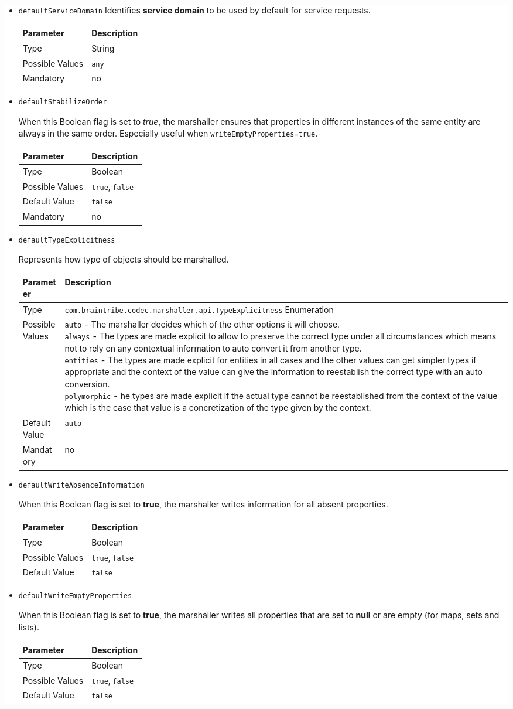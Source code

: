 * `defaultServiceDomain`
  Identifies **service domain** to be used by default for service requests.

  Parameter | Description
  --- | ---
  Type | String
  Possible Values | `any`
  Mandatory | no
  
* `defaultStabilizeOrder`

  When this Boolean flag is set to *true*, the marshaller ensures that properties in different instances of the same entity are always in the same order. Especially useful when `writeEmptyProperties=true`.

  Parameter | Description
  --- | ---
  Type | Boolean
  Possible Values | `true`, `false`
  Default Value | `false`
  Mandatory | no
  
* `defaultTypeExplicitness`

  Represents how type of objects should be marshalled.

  Parameter | Description
  --- | ---
  Type | `com.braintribe.codec.marshaller.api.TypeExplicitness` Enumeration
  Possible Values | `auto` - The marshaller decides which of the other options it will choose. <br/> `always` - The types are made explicit to allow to preserve the correct type under all circumstances which means not to rely on any contextual information to auto convert it from another type. <br/> `entities` -  The types are made explicit for entities in all cases and the other values can get simpler types if appropriate and the context of the value can give the information to reestablish the correct type with an auto conversion. <br/> `polymorphic` - he types are made explicit if the actual type cannot be reestablished from the context of the value which is the case that value is a concretization of the type given by the context.
  Default Value | `auto`
  Mandatory | no
  
* `defaultWriteAbsenceInformation`

  When this Boolean flag is set to **true**, the marshaller writes information for all absent properties.

  Parameter | Description
  --- | ---
  Type | Boolean
  Possible Values | `true`, `false`
  Default Value | `false`
  
* `defaultWriteEmptyProperties`

  When this Boolean flag is set to **true**, the marshaller writes all properties that are set to **null** or are empty (for maps, sets and lists).

  Parameter | Description
  --- | ---
  Type | Boolean
  Possible Values | `true`, `false`
  Default Value | `false`
  